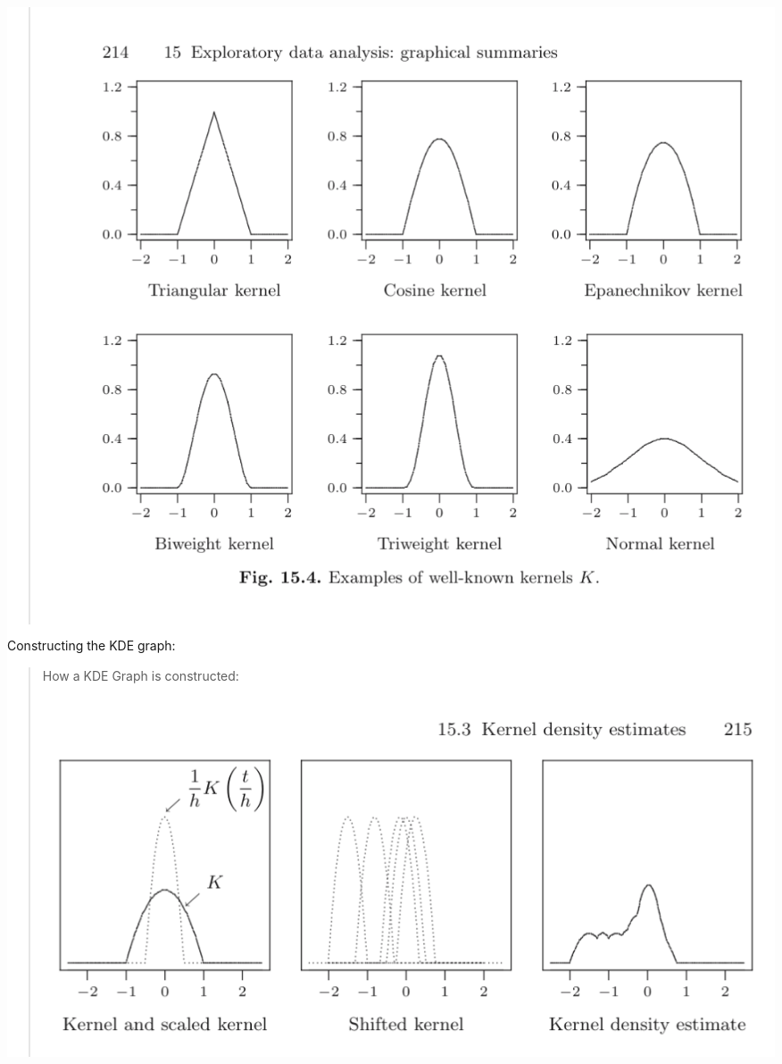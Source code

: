 > ![500](attachments/Pasted%20image%2020240708102514.png)

Constructing the KDE graph:

>How a KDE Graph is constructed:  
>![Pasted image 20240708103036](attachments/Pasted%20image%2020240708103036.png)
